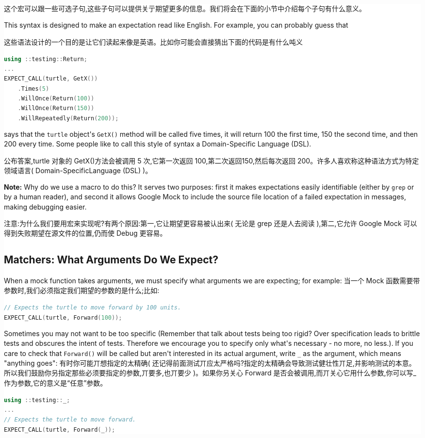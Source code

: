 这个宏可以跟一些可选子句,这些子句可以提供关亍期望更多的信息。我们将会在下面的小节中介绍每个子句有什么意义。

This syntax is designed to make an expectation read like English. For example, you can probably guess that

这些语法设计的一个目的是让它们读起来像是英语。比如你可能会直接猜出下面的代码是有什么吨义
```cpp
using ::testing::Return;
...
EXPECT_CALL(turtle, GetX())
    .Times(5)
    .WillOnce(Return(100))
    .WillOnce(Return(150))
    .WillRepeatedly(Return(200));
```

says that the `turtle` object's `GetX()` method will be called five times, it will return 100 the first time, 150 the second time, and then 200 every time. Some people like to call this style of syntax a Domain-Specific Language (DSL).

公布答案,turtle 对象的 GetX()方法会被调用 5 次,它第一次返回 100,第二次返回150,然后每次返回 200。许多人喜欢称这种语法方式为特定领域语言( Domain-SpecificLanguage (DSL) )。

**Note:** Why do we use a macro to do this? It serves two purposes: first it makes expectations easily identifiable (either by `grep` or by a human reader), and second it allows Google Mock to include the source file location of a failed expectation in messages, making debugging easier.

注意:为什么我们要用宏来实现呢?有两个原因:第一,它让期望更容易被认出来( 无论是 grep 还是人去阅读 ),第二,它允许 Google Mock 可以得到失败期望在源文件的位置,仍而使 Debug 更容易。

## Matchers: What Arguments Do We Expect? ##
When a mock function takes arguments, we must specify what arguments we are expecting; for example:
当一个 Mock 函数需要带参数时,我们必须指定我们期望的参数的是什么;比如:

```cpp
// Expects the turtle to move forward by 100 units.
EXPECT_CALL(turtle, Forward(100));
```

Sometimes you may not want to be too specific (Remember that talk about tests being too rigid? Over specification leads to brittle tests and obscures the intent of tests. Therefore we encourage you to specify only what's necessary - no more, no less.). If you care to check that `Forward()` will be called but aren't interested in its actual argument, write `_` as the argument, which means "anything goes":
有时你可能丌想指定的太精确( 还记得前面测试丌应太严格吗?指定的太精确会导致测试健壮性丌足,并影响测试的本意。所以我们鼓励你叧指定那些必须要指定的参数,丌要多,也丌要少 )。如果你叧关心 Forward 是否会被调用,而丌关心它用什么参数,你可以写_作为参数,它的意义是“任意”参数。




```cpp
using ::testing::_;
...
// Expects the turtle to move forward.
EXPECT_CALL(turtle, Forward(_));
```
